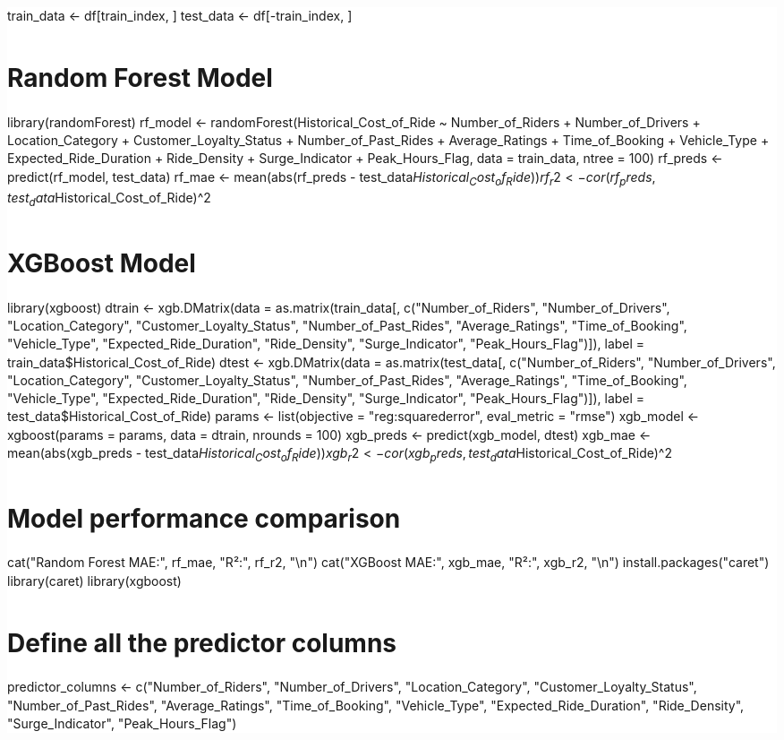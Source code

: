 train_data <- df[train_index, ]
test_data <- df[-train_index, ]


# Random Forest Model
library(randomForest)
rf_model <- randomForest(Historical_Cost_of_Ride ~ Number_of_Riders + Number_of_Drivers + Location_Category + Customer_Loyalty_Status +
                           Number_of_Past_Rides + Average_Ratings + Time_of_Booking + Vehicle_Type + Expected_Ride_Duration +
                           Ride_Density + Surge_Indicator + Peak_Hours_Flag, data = train_data, ntree = 100)
rf_preds <- predict(rf_model, test_data)
rf_mae <- mean(abs(rf_preds - test_data$Historical_Cost_of_Ride))
rf_r2 <- cor(rf_preds, test_data$Historical_Cost_of_Ride)^2

# XGBoost Model
library(xgboost)
dtrain <- xgb.DMatrix(data = as.matrix(train_data[, c("Number_of_Riders", "Number_of_Drivers", "Location_Category",
                                                       "Customer_Loyalty_Status", "Number_of_Past_Rides", "Average_Ratings",
                                                       "Time_of_Booking", "Vehicle_Type", "Expected_Ride_Duration",
                                                       "Ride_Density", "Surge_Indicator", "Peak_Hours_Flag")]),
                      label = train_data$Historical_Cost_of_Ride)
dtest <- xgb.DMatrix(data = as.matrix(test_data[, c("Number_of_Riders", "Number_of_Drivers", "Location_Category",
                                                      "Customer_Loyalty_Status", "Number_of_Past_Rides", "Average_Ratings",
                                                      "Time_of_Booking", "Vehicle_Type", "Expected_Ride_Duration",
                                                      "Ride_Density", "Surge_Indicator", "Peak_Hours_Flag")]),
                     label = test_data$Historical_Cost_of_Ride)
params <- list(objective = "reg:squarederror", eval_metric = "rmse")
xgb_model <- xgboost(params = params, data = dtrain, nrounds = 100)
xgb_preds <- predict(xgb_model, dtest)
xgb_mae <- mean(abs(xgb_preds - test_data$Historical_Cost_of_Ride))
xgb_r2 <- cor(xgb_preds, test_data$Historical_Cost_of_Ride)^2

# Model performance comparison
cat("Random Forest MAE:", rf_mae, "R²:", rf_r2, "\n")
cat("XGBoost MAE:", xgb_mae, "R²:", xgb_r2, "\n")
install.packages("caret")
library(caret)
library(xgboost)

# Define all the predictor columns
predictor_columns <- c("Number_of_Riders", "Number_of_Drivers", "Location_Category",
                       "Customer_Loyalty_Status", "Number_of_Past_Rides",
                       "Average_Ratings", "Time_of_Booking", "Vehicle_Type",
                       "Expected_Ride_Duration",
                       "Ride_Density", "Surge_Indicator", "Peak_Hours_Flag")
